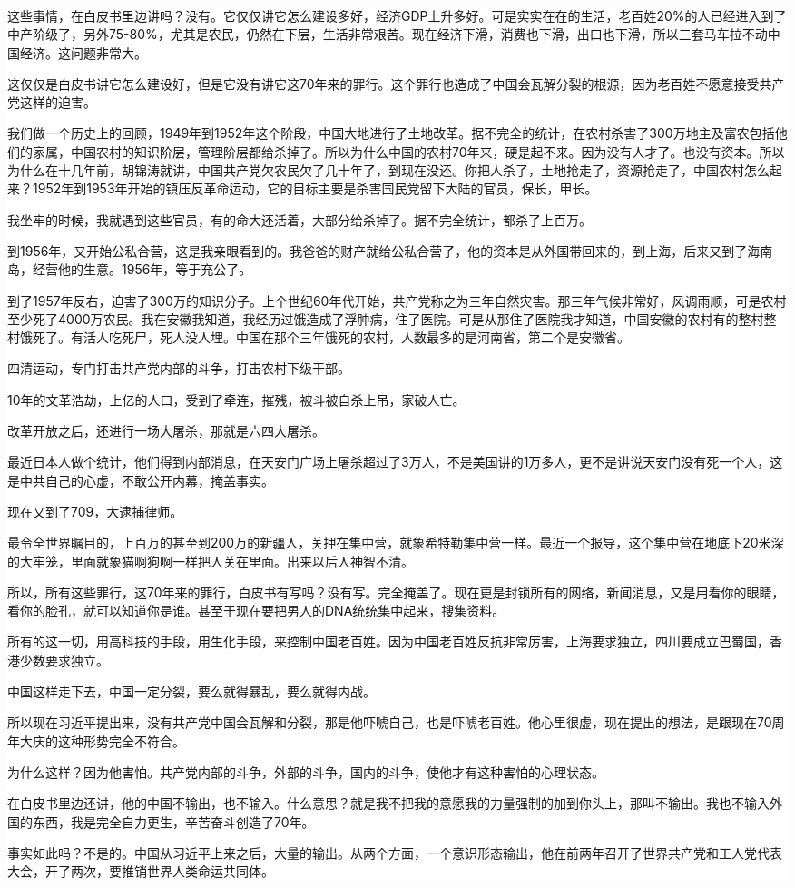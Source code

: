  </p>
 <p>
  这些事情，在白皮书里边讲吗？没有。它仅仅讲它怎么建设多好，经济GDP上升多好。可是实实在在的生活，老百姓20%的人已经进入到了中产阶级了，另外75-80%，尤其是农民，仍然在下层，生活非常艰苦。现在经济下滑，消费也下滑，出口也下滑，所以三套马车拉不动中国经济。这问题非常大。
 </p>
 <p>
  这仅仅是白皮书讲它怎么建设好，但是它没有讲它这70年来的罪行。这个罪行也造成了中国会瓦解分裂的根源，因为老百姓不愿意接受共产党这样的迫害。
 </p>
 <p>
  我们做一个历史上的回顾，1949年到1952年这个阶段，中国大地进行了土地改革。据不完全的统计，在农村杀害了300万地主及富农包括他们的家属，中国农村的知识阶层，管理阶层都给杀掉了。所以为什么中国的农村70年来，硬是起不来。因为没有人才了。也没有资本。所以为什么在十几年前，胡锦涛就讲，中国共产党欠农民欠了几十年了，到现在没还。你把人杀了，土地抢走了，资源抢走了，中国农村怎么起来？1952年到1953年开始的镇压反革命运动，它的目标主要是杀害国民党留下大陆的官员，保长，甲长。
 </p>
 <p>
  我坐牢的时候，我就遇到这些官员，有的命大还活着，大部分给杀掉了。据不完全统计，都杀了上百万。
 </p>
 <p>
  到1956年，又开始公私合营，这是我亲眼看到的。我爸爸的财产就给公私合营了，他的资本是从外国带回来的，到上海，后来又到了海南岛，经营他的生意。1956年，等于充公了。
 </p>
 <p>
  到了1957年反右，迫害了300万的知识分子。上个世纪60年代开始，共产党称之为三年自然灾害。那三年气候非常好，风调雨顺，可是农村至少死了4000万农民。我在安徽我知道，我经历过饿造成了浮肿病，住了医院。可是从那住了医院我才知道，中国安徽的农村有的整村整村饿死了。有活人吃死尸，死人没人埋。中国在那个三年饿死的农村，人数最多的是河南省，第二个是安徽省。
 </p>
 <p>
  四清运动，专门打击共产党内部的斗争，打击农村下级干部。
 </p>
 <p>
  10年的文革浩劫，上亿的人口，受到了牵连，摧残，被斗被自杀上吊，家破人亡。
 </p>
 <p>
  改革开放之后，还进行一场大屠杀，那就是六四大屠杀。
 </p>
 <p>
  最近日本人做个统计，他们得到内部消息，在天安门广场上屠杀超过了3万人，不是美国讲的1万多人，更不是讲说天安门没有死一个人，这是中共自己的心虚，不敢公开内幕，掩盖事实。
 </p>
 <p>
  现在又到了709，大逮捕律师。
 </p>
 <p>
  最令全世界瞩目的，上百万的甚至到200万的新疆人，关押在集中营，就象希特勒集中营一样。最近一个报导，这个集中营在地底下20米深的大牢笼，里面就象猫啊狗啊一样把人关在里面。出来以后人神智不清。
 </p>
 <p>
  所以，所有这些罪行，这70年来的罪行，白皮书有写吗？没有写。完全掩盖了。现在更是封锁所有的网络，新闻消息，又是用看你的眼睛，看你的脸孔，就可以知道你是谁。甚至于现在要把男人的DNA统统集中起来，搜集资料。
 </p>
 <p>
  所有的这一切，用高科技的手段，用生化手段，来控制中国老百姓。因为中国老百姓反抗非常厉害，上海要求独立，四川要成立巴蜀国，香港少数要求独立。
 </p>
 <p>
  中国这样走下去，中国一定分裂，要么就得暴乱，要么就得内战。
 </p>
 <p>
  所以现在习近平提出来，没有共产党中国会瓦解和分裂，那是他吓唬自己，也是吓唬老百姓。他心里很虚，现在提出的想法，是跟现在70周年大庆的这种形势完全不符合。
 </p>
 <p>
  为什么这样？因为他害怕。共产党内部的斗争，外部的斗争，国内的斗争，使他才有这种害怕的心理状态。
 </p>
 <p>
  在白皮书里边还讲，他的中国不输出，也不输入。什么意思？就是我不把我的意愿我的力量强制的加到你头上，那叫不输出。我也不输入外国的东西，我是完全自力更生，辛苦奋斗创造了70年。
 </p>
 <p>
  事实如此吗？不是的。中国从习近平上来之后，大量的输出。从两个方面，一个意识形态输出，他在前两年召开了世界共产党和工人党代表大会，开了两次，要推销世界人类命运共同体。
 </p>
 <p>